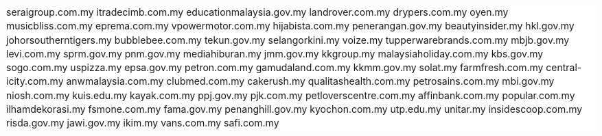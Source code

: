 seraigroup.com.my
itradecimb.com.my
educationmalaysia.gov.my
landrover.com.my
drypers.com.my
oyen.my
musicbliss.com.my
eprema.com.my
vpowermotor.com.my
hijabista.com.my
penerangan.gov.my
beautyinsider.my
hkl.gov.my
johorsoutherntigers.my
bubblebee.com.my
tekun.gov.my
selangorkini.my
voize.my
tupperwarebrands.com.my
mbjb.gov.my
levi.com.my
sprm.gov.my
pnm.gov.my
mediahiburan.my
jmm.gov.my
kkgroup.my
malaysiaholiday.com.my
kbs.gov.my
sogo.com.my
uspizza.my
epsa.gov.my
petron.com.my
gamudaland.com.my
kkmm.gov.my
solat.my
farmfresh.com.my
central-icity.com.my
anwmalaysia.com.my
clubmed.com.my
cakerush.my
qualitashealth.com.my
petrosains.com.my
mbi.gov.my
niosh.com.my
kuis.edu.my
kayak.com.my
ppj.gov.my
pjk.com.my
petloverscentre.com.my
affinbank.com.my
popular.com.my
ilhamdekorasi.my
fsmone.com.my
fama.gov.my
penanghill.gov.my
kyochon.com.my
utp.edu.my
unitar.my
insidescoop.com.my
risda.gov.my
jawi.gov.my
ikim.my
vans.com.my
safi.com.my